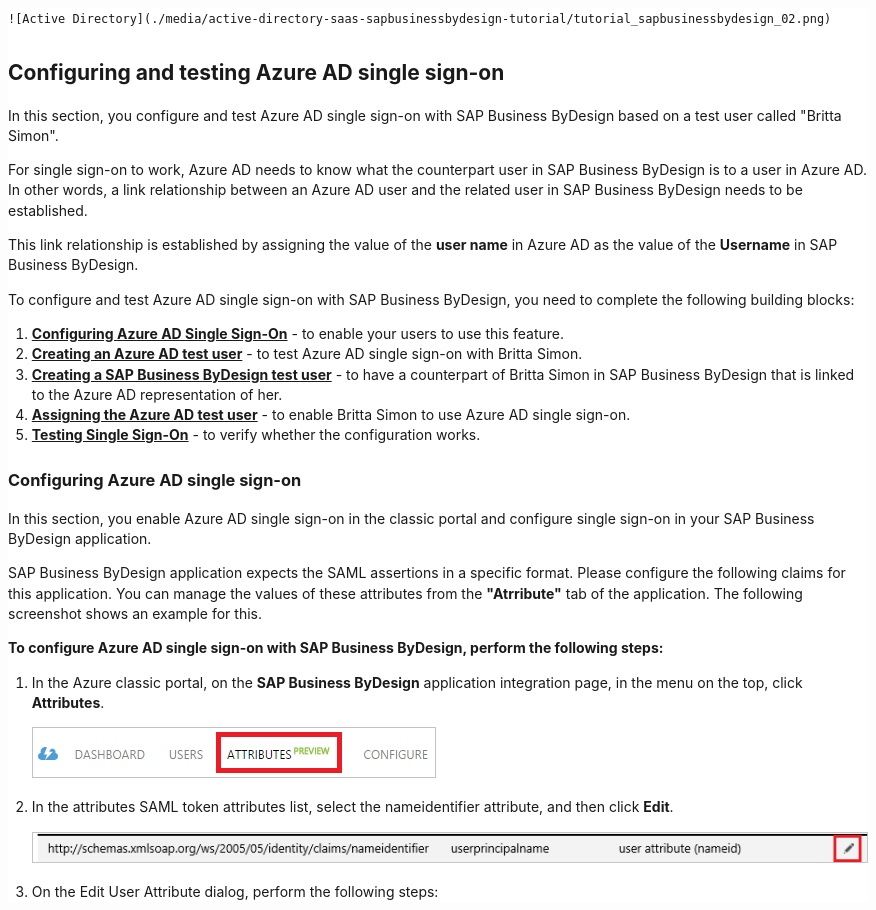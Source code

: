     ![Active Directory](./media/active-directory-saas-sapbusinessbydesign-tutorial/tutorial_sapbusinessbydesign_02.png)

## Configuring and testing Azure AD single sign-on
In this section, you configure and test Azure AD single sign-on with SAP Business ByDesign based on a test user called "Britta Simon".

For single sign-on to work, Azure AD needs to know what the counterpart user in SAP Business ByDesign is to a user in Azure AD. In other words, a link relationship between an Azure AD user and the related user in SAP Business ByDesign needs to be established.

This link relationship is established by assigning the value of the **user name** in Azure AD as the value of the **Username** in SAP Business ByDesign.

To configure and test Azure AD single sign-on with SAP Business ByDesign, you need to complete the following building blocks:

1. **[Configuring Azure AD Single Sign-On](#configuring-azure-ad-single-sign-on)** - to enable your users to use this feature.
2. **[Creating an Azure AD test user](#creating-an-azure-ad-test-user)** - to test Azure AD single sign-on with Britta Simon.
3. **[Creating a SAP Business ByDesign test user](#creating-an-sap-business-bydesign-test-user)** - to have a counterpart of Britta Simon in SAP Business ByDesign that is linked to the Azure AD representation of her.
4. **[Assigning the Azure AD test user](#assigning-the-azure-ad-test-user)** - to enable Britta Simon to use Azure AD single sign-on.
5. **[Testing Single Sign-On](#testing-single-sign-on)** - to verify whether the configuration works.

### Configuring Azure AD single sign-on
In this section, you enable Azure AD single sign-on in the classic portal and configure single sign-on in your SAP Business ByDesign application.

SAP Business ByDesign application expects the SAML assertions in a specific format. Please configure the following claims for this application. You can manage the values of these attributes from the **"Atrribute"** tab of the application. The following screenshot shows an example for this. 

**To configure Azure AD single sign-on with SAP Business ByDesign, perform the following steps:**

1. In the Azure classic portal, on the **SAP Business ByDesign** application integration page, in the menu on the top, click **Attributes**.
   
    ![Configure Single Sign-On](./media/active-directory-saas-sapbusinessbydesign-tutorial/tutorial_general_80.png) 
2. In the attributes SAML token attributes list, select the nameidentifier attribute, and then click **Edit**.
   
    ![Configure Single Sign-On](./media/active-directory-saas-sapbusinessbydesign-tutorial/tutorial_general_84.png) 
3. On the Edit User Attribute dialog, perform the following steps:
   